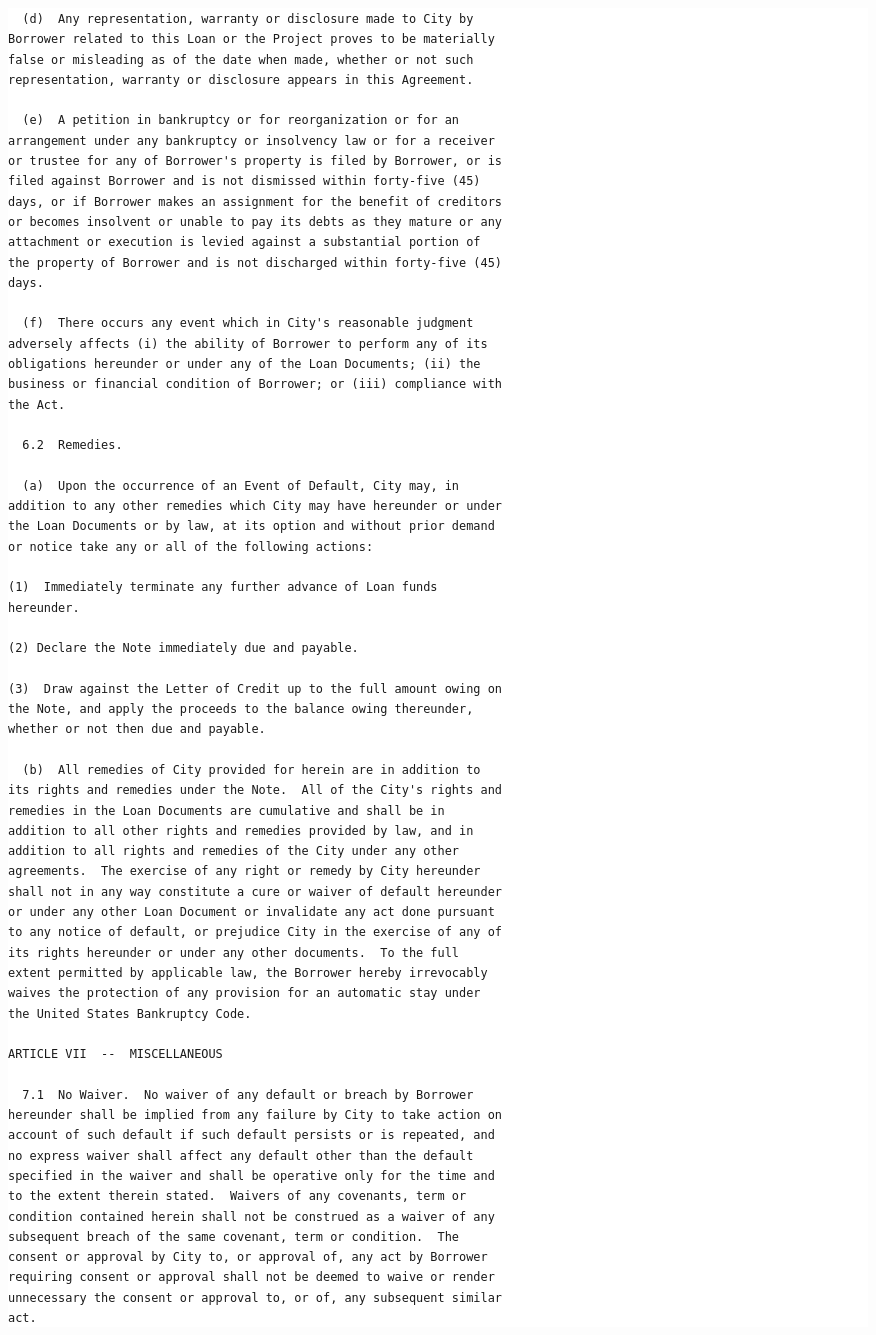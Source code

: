      (d)  Any representation, warranty or disclosure made to City by  
    Borrower related to this Loan or the Project proves to be materially  
    false or misleading as of the date when made, whether or not such  
    representation, warranty or disclosure appears in this Agreement.  
  
      (e)  A petition in bankruptcy or for reorganization or for an  
    arrangement under any bankruptcy or insolvency law or for a receiver  
    or trustee for any of Borrower's property is filed by Borrower, or is  
    filed against Borrower and is not dismissed within forty-five (45)  
    days, or if Borrower makes an assignment for the benefit of creditors  
    or becomes insolvent or unable to pay its debts as they mature or any  
    attachment or execution is levied against a substantial portion of  
    the property of Borrower and is not discharged within forty-five (45)  
    days.  
  
      (f)  There occurs any event which in City's reasonable judgment  
    adversely affects (i) the ability of Borrower to perform any of its  
    obligations hereunder or under any of the Loan Documents; (ii) the  
    business or financial condition of Borrower; or (iii) compliance with  
    the Act.  
  
      6.2  Remedies.  
  
      (a)  Upon the occurrence of an Event of Default, City may, in  
    addition to any other remedies which City may have hereunder or under  
    the Loan Documents or by law, at its option and without prior demand  
    or notice take any or all of the following actions:  
  
    (1)  Immediately terminate any further advance of Loan funds  
    hereunder.  
  
    (2) Declare the Note immediately due and payable.  
  
    (3)  Draw against the Letter of Credit up to the full amount owing on  
    the Note, and apply the proceeds to the balance owing thereunder,  
    whether or not then due and payable.  
  
      (b)  All remedies of City provided for herein are in addition to  
    its rights and remedies under the Note.  All of the City's rights and  
    remedies in the Loan Documents are cumulative and shall be in  
    addition to all other rights and remedies provided by law, and in  
    addition to all rights and remedies of the City under any other  
    agreements.  The exercise of any right or remedy by City hereunder  
    shall not in any way constitute a cure or waiver of default hereunder  
    or under any other Loan Document or invalidate any act done pursuant  
    to any notice of default, or prejudice City in the exercise of any of  
    its rights hereunder or under any other documents.  To the full  
    extent permitted by applicable law, the Borrower hereby irrevocably  
    waives the protection of any provision for an automatic stay under  
    the United States Bankruptcy Code.  
  
    ARTICLE VII  --  MISCELLANEOUS  
  
      7.1  No Waiver.  No waiver of any default or breach by Borrower  
    hereunder shall be implied from any failure by City to take action on  
    account of such default if such default persists or is repeated, and  
    no express waiver shall affect any default other than the default  
    specified in the waiver and shall be operative only for the time and  
    to the extent therein stated.  Waivers of any covenants, term or  
    condition contained herein shall not be construed as a waiver of any  
    subsequent breach of the same covenant, term or condition.  The  
    consent or approval by City to, or approval of, any act by Borrower  
    requiring consent or approval shall not be deemed to waive or render  
    unnecessary the consent or approval to, or of, any subsequent similar  
    act.  
  